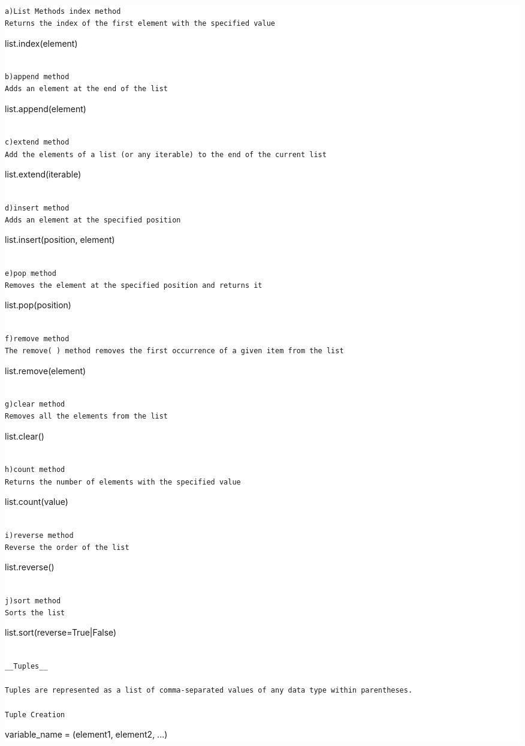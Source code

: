 ```
a)List Methods index method
Returns the index of the first element with the specified value
```
list.index(element)
```

b)append method
Adds an element at the end of the list
```
list.append(element)
```

c)extend method
Add the elements of a list (or any iterable) to the end of the current list
```
list.extend(iterable)
```

d)insert method
Adds an element at the specified position
```
list.insert(position, element)
```

e)pop method
Removes the element at the specified position and returns it
```
list.pop(position)
```

f)remove method
The remove( ) method removes the first occurrence of a given item from the list
```
list.remove(element)
```

g)clear method
Removes all the elements from the list
```
list.clear()
```

h)count method
Returns the number of elements with the specified value
```
list.count(value)
```

i)reverse method
Reverse the order of the list
```
list.reverse()
```

j)sort method
Sorts the list
```
list.sort(reverse=True|False)
```

__Tuples__

Tuples are represented as a list of comma-separated values of any data type within parentheses.

Tuple Creation
```
variable_name = (element1, element2, ...)